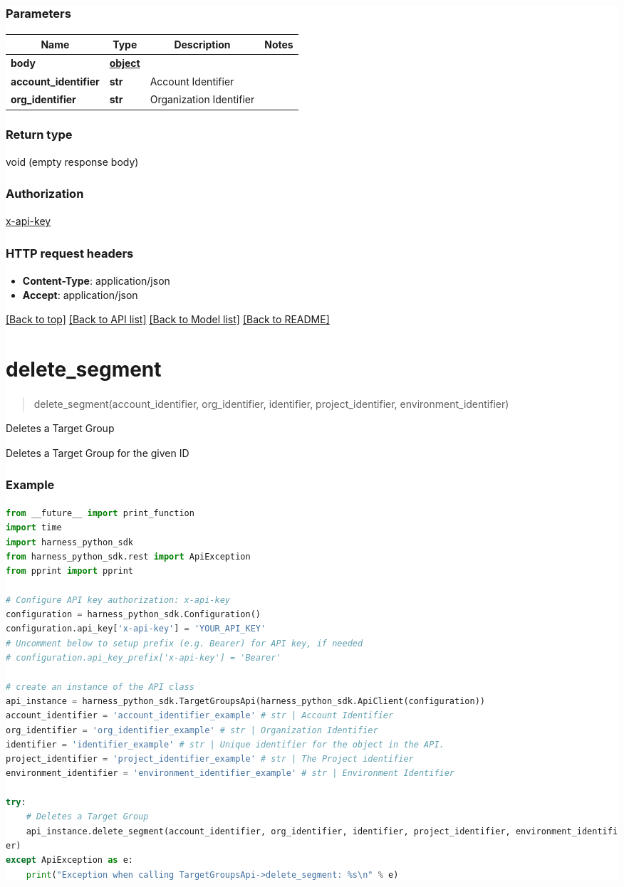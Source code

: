 ### Parameters

Name | Type | Description  | Notes
------------- | ------------- | ------------- | -------------
 **body** | [**object**](object.md)|  | 
 **account_identifier** | **str**| Account Identifier | 
 **org_identifier** | **str**| Organization Identifier | 

### Return type

void (empty response body)

### Authorization

[x-api-key](../README.md#x-api-key)

### HTTP request headers

 - **Content-Type**: application/json
 - **Accept**: application/json

[[Back to top]](#) [[Back to API list]](../README.md#documentation-for-api-endpoints) [[Back to Model list]](../README.md#documentation-for-models) [[Back to README]](../README.md)

# **delete_segment**
> delete_segment(account_identifier, org_identifier, identifier, project_identifier, environment_identifier)

Deletes a Target Group

Deletes a Target Group for the given ID

### Example
```python
from __future__ import print_function
import time
import harness_python_sdk
from harness_python_sdk.rest import ApiException
from pprint import pprint

# Configure API key authorization: x-api-key
configuration = harness_python_sdk.Configuration()
configuration.api_key['x-api-key'] = 'YOUR_API_KEY'
# Uncomment below to setup prefix (e.g. Bearer) for API key, if needed
# configuration.api_key_prefix['x-api-key'] = 'Bearer'

# create an instance of the API class
api_instance = harness_python_sdk.TargetGroupsApi(harness_python_sdk.ApiClient(configuration))
account_identifier = 'account_identifier_example' # str | Account Identifier
org_identifier = 'org_identifier_example' # str | Organization Identifier
identifier = 'identifier_example' # str | Unique identifier for the object in the API.
project_identifier = 'project_identifier_example' # str | The Project identifier
environment_identifier = 'environment_identifier_example' # str | Environment Identifier

try:
    # Deletes a Target Group
    api_instance.delete_segment(account_identifier, org_identifier, identifier, project_identifier, environment_identifier)
except ApiException as e:
    print("Exception when calling TargetGroupsApi->delete_segment: %s\n" % e)
```
